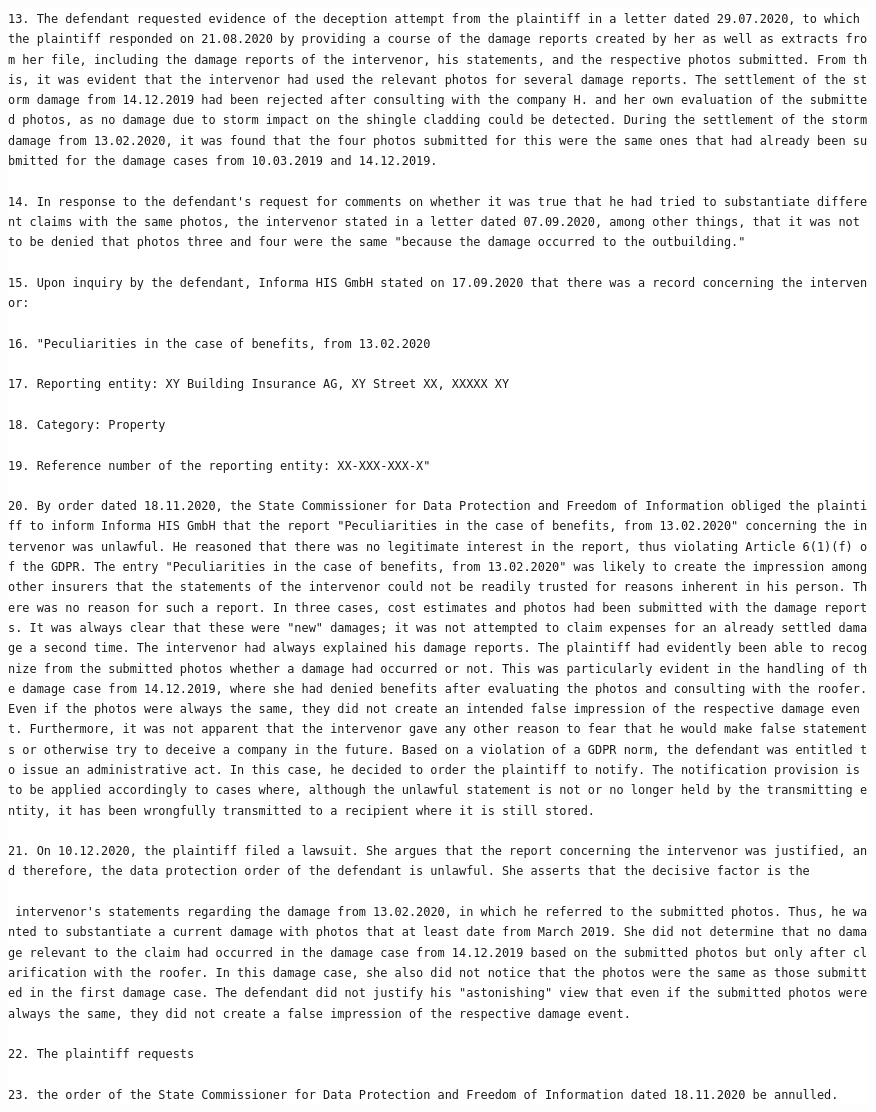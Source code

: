 ```
13. The defendant requested evidence of the deception attempt from the plaintiff in a letter dated 29.07.2020, to which the plaintiff responded on 21.08.2020 by providing a course of the damage reports created by her as well as extracts from her file, including the damage reports of the intervenor, his statements, and the respective photos submitted. From this, it was evident that the intervenor had used the relevant photos for several damage reports. The settlement of the storm damage from 14.12.2019 had been rejected after consulting with the company H. and her own evaluation of the submitted photos, as no damage due to storm impact on the shingle cladding could be detected. During the settlement of the storm damage from 13.02.2020, it was found that the four photos submitted for this were the same ones that had already been submitted for the damage cases from 10.03.2019 and 14.12.2019.

14. In response to the defendant's request for comments on whether it was true that he had tried to substantiate different claims with the same photos, the intervenor stated in a letter dated 07.09.2020, among other things, that it was not to be denied that photos three and four were the same "because the damage occurred to the outbuilding."

15. Upon inquiry by the defendant, Informa HIS GmbH stated on 17.09.2020 that there was a record concerning the intervenor:

16. "Peculiarities in the case of benefits, from 13.02.2020

17. Reporting entity: XY Building Insurance AG, XY Street XX, XXXXX XY

18. Category: Property

19. Reference number of the reporting entity: XX-XXX-XXX-X"

20. By order dated 18.11.2020, the State Commissioner for Data Protection and Freedom of Information obliged the plaintiff to inform Informa HIS GmbH that the report "Peculiarities in the case of benefits, from 13.02.2020" concerning the intervenor was unlawful. He reasoned that there was no legitimate interest in the report, thus violating Article 6(1)(f) of the GDPR. The entry "Peculiarities in the case of benefits, from 13.02.2020" was likely to create the impression among other insurers that the statements of the intervenor could not be readily trusted for reasons inherent in his person. There was no reason for such a report. In three cases, cost estimates and photos had been submitted with the damage reports. It was always clear that these were "new" damages; it was not attempted to claim expenses for an already settled damage a second time. The intervenor had always explained his damage reports. The plaintiff had evidently been able to recognize from the submitted photos whether a damage had occurred or not. This was particularly evident in the handling of the damage case from 14.12.2019, where she had denied benefits after evaluating the photos and consulting with the roofer. Even if the photos were always the same, they did not create an intended false impression of the respective damage event. Furthermore, it was not apparent that the intervenor gave any other reason to fear that he would make false statements or otherwise try to deceive a company in the future. Based on a violation of a GDPR norm, the defendant was entitled to issue an administrative act. In this case, he decided to order the plaintiff to notify. The notification provision is to be applied accordingly to cases where, although the unlawful statement is not or no longer held by the transmitting entity, it has been wrongfully transmitted to a recipient where it is still stored.

21. On 10.12.2020, the plaintiff filed a lawsuit. She argues that the report concerning the intervenor was justified, and therefore, the data protection order of the defendant is unlawful. She asserts that the decisive factor is the

 intervenor's statements regarding the damage from 13.02.2020, in which he referred to the submitted photos. Thus, he wanted to substantiate a current damage with photos that at least date from March 2019. She did not determine that no damage relevant to the claim had occurred in the damage case from 14.12.2019 based on the submitted photos but only after clarification with the roofer. In this damage case, she also did not notice that the photos were the same as those submitted in the first damage case. The defendant did not justify his "astonishing" view that even if the submitted photos were always the same, they did not create a false impression of the respective damage event.

22. The plaintiff requests

23. the order of the State Commissioner for Data Protection and Freedom of Information dated 18.11.2020 be annulled.
```